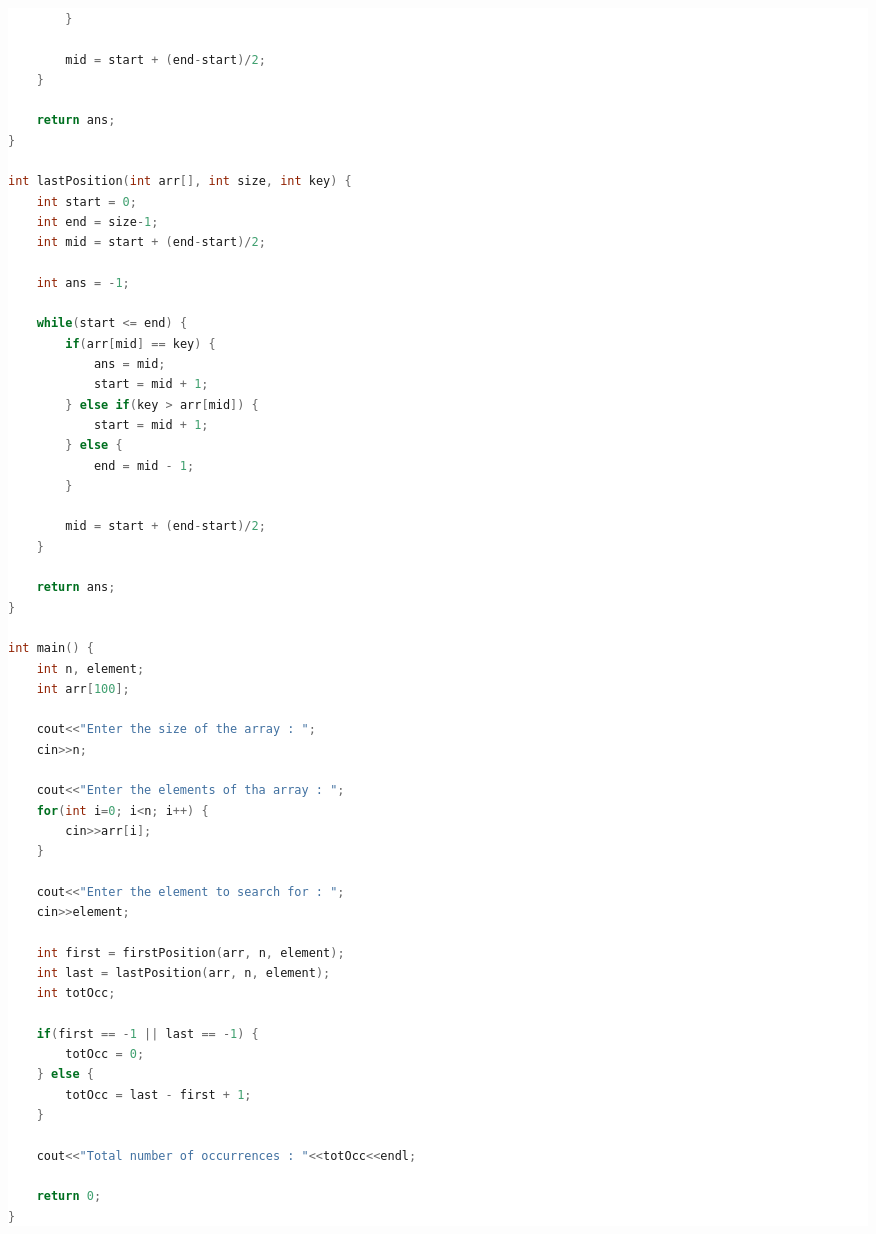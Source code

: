 ```cpp
        }

        mid = start + (end-start)/2;
    }

    return ans;
}

int lastPosition(int arr[], int size, int key) {
    int start = 0;
    int end = size-1;
    int mid = start + (end-start)/2;

    int ans = -1;

    while(start <= end) {
        if(arr[mid] == key) {
            ans = mid;
            start = mid + 1;
        } else if(key > arr[mid]) {
            start = mid + 1;
        } else {
            end = mid - 1;
        }

        mid = start + (end-start)/2;
    }

    return ans;
}

int main() {
    int n, element;
    int arr[100];

    cout<<"Enter the size of the array : ";
    cin>>n;

    cout<<"Enter the elements of tha array : ";
    for(int i=0; i<n; i++) {
        cin>>arr[i];
    }

    cout<<"Enter the element to search for : ";
    cin>>element;
    
    int first = firstPosition(arr, n, element);
    int last = lastPosition(arr, n, element);
    int totOcc;

    if(first == -1 || last == -1) {
        totOcc = 0;
    } else {
        totOcc = last - first + 1;
    }

    cout<<"Total number of occurrences : "<<totOcc<<endl;

    return 0;
}

```
